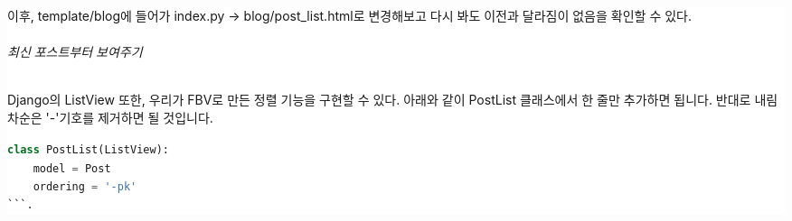 이후, template/blog에 들어가 index.py -> blog/post_list.html로 변경해보고 다시 봐도 이전과 달라짐이 없음을 확인할 수 있다.

###### 최신 포스트부터 보여주기
Django의 ListView 또한, 우리가 FBV로 만든 정렬 기능을 구현할 수 있다. 아래와 같이 PostList 클래스에서 한 줄만 추가하면 됩니다. 반대로 내림차순은 '-'기호를 제거하면 될 것입니다.
``` python
class PostList(ListView):
    model = Post
    ordering = '-pk'
```.